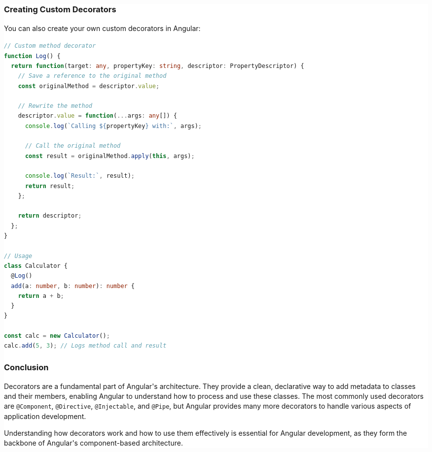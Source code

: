 ### Creating Custom Decorators

You can also create your own custom decorators in Angular:

```typescript
// Custom method decorator
function Log() {
  return function(target: any, propertyKey: string, descriptor: PropertyDescriptor) {
    // Save a reference to the original method
    const originalMethod = descriptor.value;
    
    // Rewrite the method
    descriptor.value = function(...args: any[]) {
      console.log(`Calling ${propertyKey} with:`, args);
      
      // Call the original method
      const result = originalMethod.apply(this, args);
      
      console.log(`Result:`, result);
      return result;
    };
    
    return descriptor;
  };
}

// Usage
class Calculator {
  @Log()
  add(a: number, b: number): number {
    return a + b;
  }
}

const calc = new Calculator();
calc.add(5, 3); // Logs method call and result
```

### Conclusion

Decorators are a fundamental part of Angular's architecture. They provide a clean, declarative way to add metadata to classes and their members, enabling Angular to understand how to process and use these classes. The most commonly used decorators are `@Component`, `@Directive`, `@Injectable`, and `@Pipe`, but Angular provides many more decorators to handle various aspects of application development.

Understanding how decorators work and how to use them effectively is essential for Angular development, as they form the backbone of Angular's component-based architecture. 